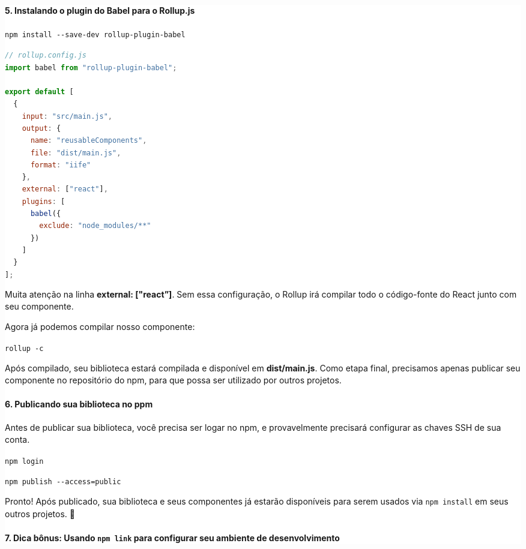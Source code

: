 #### 5. Instalando o plugin do Babel para o Rollup.js

```shell
npm install --save-dev rollup-plugin-babel
```

```javascript
// rollup.config.js
import babel from "rollup-plugin-babel";

export default [
  {
    input: "src/main.js",
    output: {
      name: "reusableComponents",
      file: "dist/main.js",
      format: "iife"
    },
    external: ["react"],
    plugins: [
      babel({
        exclude: "node_modules/**"
      })
    ]
  }
];
```

Muita atenção na linha **external: ["react”]**. Sem essa configuração, o Rollup irá compilar todo o código-fonte do React junto com seu componente.

Agora já podemos compilar nosso componente:

```shell
rollup -c
```

Após compilado, seu biblioteca estará compilada e disponível em **dist/main.js**. Como etapa final, precisamos apenas publicar seu componente no repositório do npm, para que possa ser utilizado por outros projetos. 

#### 6. Publicando sua biblioteca no ppm

Antes de publicar sua biblioteca, você precisa ser logar no npm, e provavelmente precisará configurar as chaves SSH de sua conta. 

```shell
npm login
```

```shell
npm publish --access=public
```

Pronto! Após publicado, sua biblioteca e seus componentes já estarão disponíveis para serem usados via `npm install` em seus outros projetos. 🎉

#### 7. **Dica bônus:** Usando `npm link` para configurar seu ambiente de desenvolvimento
